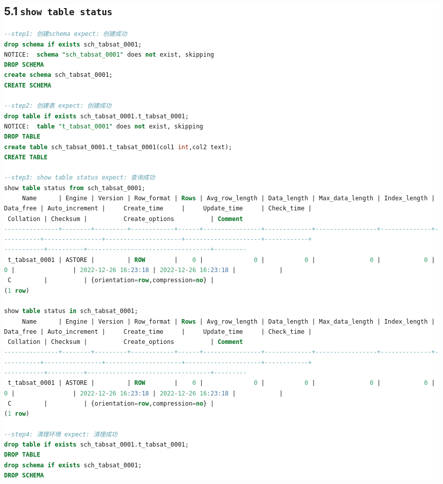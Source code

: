 ##  5.1 `show table status`

```sql
--step1: 创建schema expect: 创建成功
drop schema if exists sch_tabsat_0001;
NOTICE:  schema "sch_tabsat_0001" does not exist, skipping
DROP SCHEMA
create schema sch_tabsat_0001;
CREATE SCHEMA

--step2: 创建表 expect: 创建成功
drop table if exists sch_tabsat_0001.t_tabsat_0001;
NOTICE:  table "t_tabsat_0001" does not exist, skipping
DROP TABLE
create table sch_tabsat_0001.t_tabsat_0001(col1 int,col2 text);
CREATE TABLE

--step3: show table status expect: 查询成功
show table status from sch_tabsat_0001;
     Name      | Engine | Version | Row_format | Rows | Avg_row_length | Data_length | Max_data_length | Index_length | Data_free | Auto_increment |     Create_time     |     Update_time     | Check_time |
 Collation | Checksum |          Create_options          | Comment
---------------+--------+---------+------------+------+----------------+-------------+-----------------+--------------+-----------+----------------+---------------------+---------------------+------------+
-----------+----------+----------------------------------+---------
 t_tabsat_0001 | ASTORE |         | ROW        |    0 |              0 |           0 |               0 |            0 |         0 |                | 2022-12-26 16:23:18 | 2022-12-26 16:23:18 |            |
 C         |          | {orientation=row,compression=no} |
(1 row)

show table status in sch_tabsat_0001;
     Name      | Engine | Version | Row_format | Rows | Avg_row_length | Data_length | Max_data_length | Index_length | Data_free | Auto_increment |     Create_time     |     Update_time     | Check_time |
 Collation | Checksum |          Create_options          | Comment
---------------+--------+---------+------------+------+----------------+-------------+-----------------+--------------+-----------+----------------+---------------------+---------------------+------------+
-----------+----------+----------------------------------+---------
 t_tabsat_0001 | ASTORE |         | ROW        |    0 |              0 |           0 |               0 |            0 |         0 |                | 2022-12-26 16:23:18 | 2022-12-26 16:23:18 |            |
 C         |          | {orientation=row,compression=no} |
(1 row)

--step4: 清理环境 expect: 清理成功
drop table if exists sch_tabsat_0001.t_tabsat_0001;
DROP TABLE
drop schema if exists sch_tabsat_0001;
DROP SCHEMA
```
